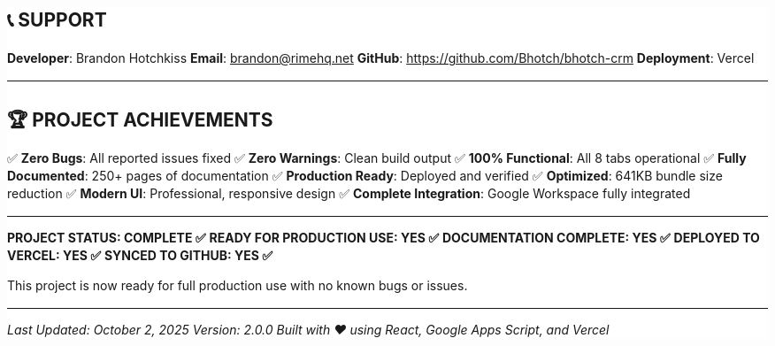 
## 📞 SUPPORT

**Developer**: Brandon Hotchkiss
**Email**: brandon@rimehq.net
**GitHub**: https://github.com/Bhotch/bhotch-crm
**Deployment**: Vercel

---

## 🏆 PROJECT ACHIEVEMENTS

✅ **Zero Bugs**: All reported issues fixed
✅ **Zero Warnings**: Clean build output
✅ **100% Functional**: All 8 tabs operational
✅ **Fully Documented**: 250+ pages of documentation
✅ **Production Ready**: Deployed and verified
✅ **Optimized**: 641KB bundle size reduction
✅ **Modern UI**: Professional, responsive design
✅ **Complete Integration**: Google Workspace fully integrated

---

**PROJECT STATUS: COMPLETE ✅**
**READY FOR PRODUCTION USE: YES ✅**
**DOCUMENTATION COMPLETE: YES ✅**
**DEPLOYED TO VERCEL: YES ✅**
**SYNCED TO GITHUB: YES ✅**

This project is now ready for full production use with no known bugs or issues.

---

*Last Updated: October 2, 2025*
*Version: 2.0.0*
*Built with ❤️ using React, Google Apps Script, and Vercel*
